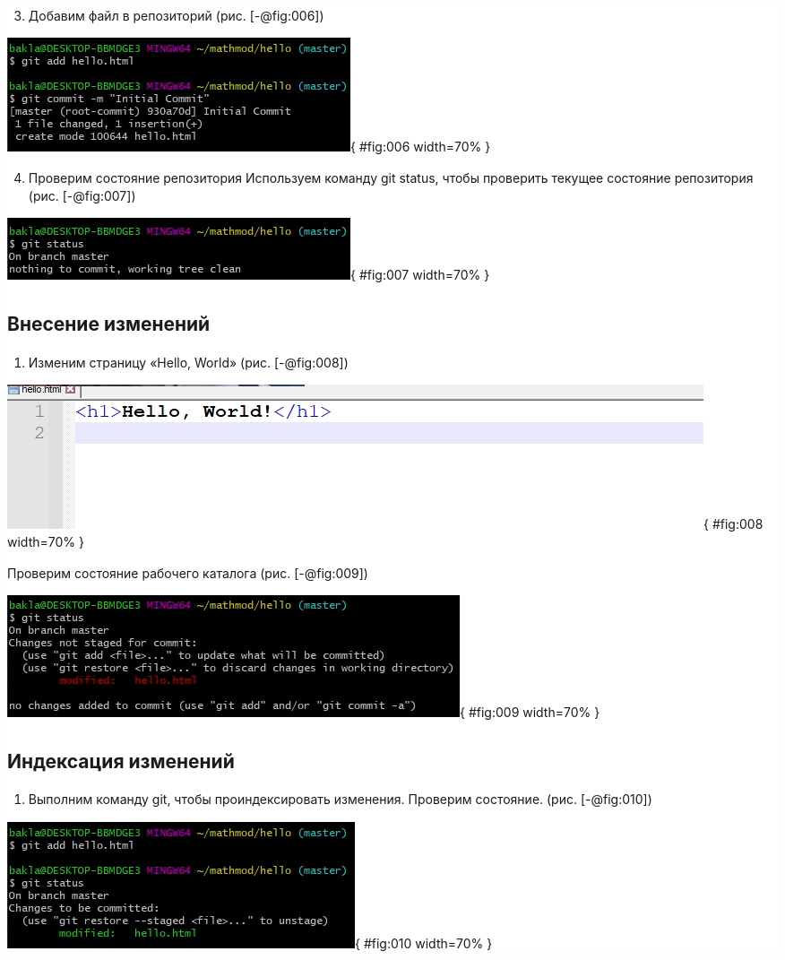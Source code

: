 3. Добавим файл в репозиторий (рис. [-@fig:006])

![Добавление файла в репозиторий](image/6.png){ #fig:006 width=70% }

4. Проверим состояние репозитория 
Используем команду git status, чтобы проверить текущее состояние репозитория (рис. [-@fig:007])

![Проверка состояния репозитория](image/7.png){ #fig:007 width=70% }

## Внесение изменений
1. Изменим страницу «Hello, World» (рис. [-@fig:008])

![Изменение страницы «Hello, World»](image/8.png){ #fig:008 width=70% }

Проверим состояние рабочего каталога (рис. [-@fig:009])

![Проверка состояния рабочего каталога](image/9.png){ #fig:009 width=70% }

## Индексация изменений
1. Выполним команду git, чтобы проиндексировать изменения. Проверим состояние. (рис. [-@fig:010])

![Индексация изменений & проверка состояния](image/10.png){ #fig:010 width=70% }
